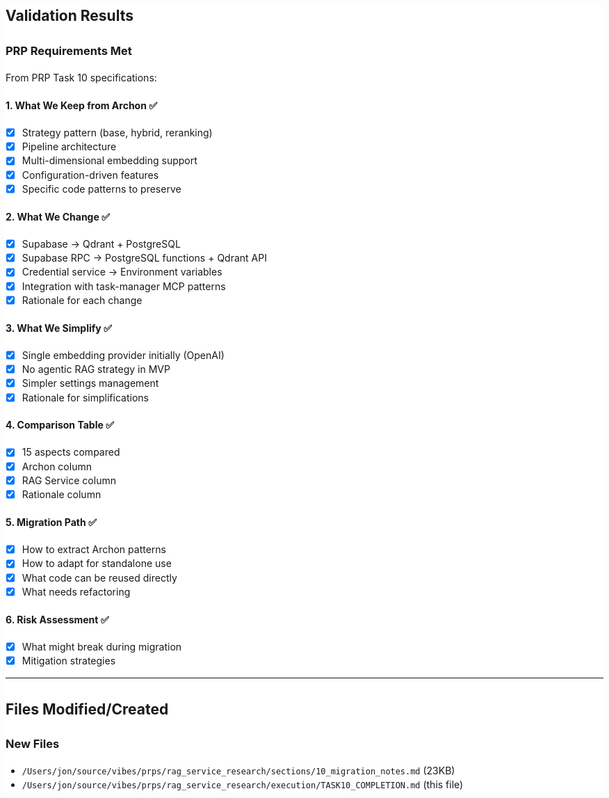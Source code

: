 
## Validation Results

### PRP Requirements Met

From PRP Task 10 specifications:

#### 1. What We Keep from Archon ✅
- [x] Strategy pattern (base, hybrid, reranking)
- [x] Pipeline architecture
- [x] Multi-dimensional embedding support
- [x] Configuration-driven features
- [x] Specific code patterns to preserve

#### 2. What We Change ✅
- [x] Supabase → Qdrant + PostgreSQL
- [x] Supabase RPC → PostgreSQL functions + Qdrant API
- [x] Credential service → Environment variables
- [x] Integration with task-manager MCP patterns
- [x] Rationale for each change

#### 3. What We Simplify ✅
- [x] Single embedding provider initially (OpenAI)
- [x] No agentic RAG strategy in MVP
- [x] Simpler settings management
- [x] Rationale for simplifications

#### 4. Comparison Table ✅
- [x] 15 aspects compared
- [x] Archon column
- [x] RAG Service column
- [x] Rationale column

#### 5. Migration Path ✅
- [x] How to extract Archon patterns
- [x] How to adapt for standalone use
- [x] What code can be reused directly
- [x] What needs refactoring

#### 6. Risk Assessment ✅
- [x] What might break during migration
- [x] Mitigation strategies

---

## Files Modified/Created

### New Files
- `/Users/jon/source/vibes/prps/rag_service_research/sections/10_migration_notes.md` (23KB)
- `/Users/jon/source/vibes/prps/rag_service_research/execution/TASK10_COMPLETION.md` (this file)
